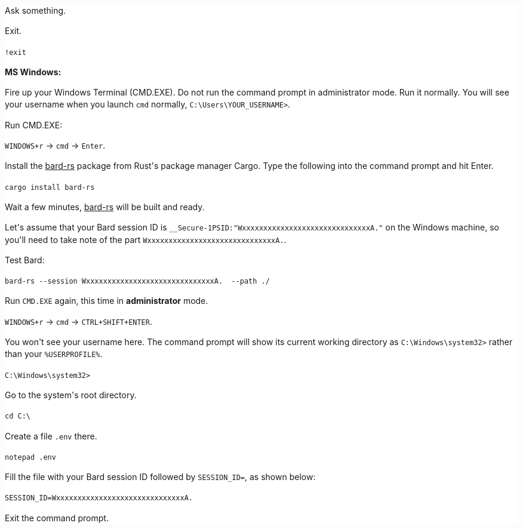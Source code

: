 Ask something.

Exit.

```
!exit
```

**MS Windows:**

Fire up your Windows Terminal (CMD.EXE). Do not run the command prompt in administrator mode. Run it normally. You will see your username when you launch `cmd` normally, `C:\Users\YOUR_USERNAME>`. 

Run CMD.EXE:

`WINDOWS+r` -> `cmd` -> `Enter`.

Install the [bard-rs](https://lib.rs/crates/bard-rs) package from Rust's package manager Cargo. Type the following into the command prompt and hit Enter.

```
cargo install bard-rs
```

Wait a few minutes, [bard-rs](https://lib.rs/crates/bard-rs) will be built and ready.

Let's assume that your Bard session ID is `__Secure-1PSID:"WxxxxxxxxxxxxxxxxxxxxxxxxxxxxxxA."` on the Windows machine, so you'll need to take note of the part `WxxxxxxxxxxxxxxxxxxxxxxxxxxxxxxA.`.

Test Bard:

`bard-rs --session WxxxxxxxxxxxxxxxxxxxxxxxxxxxxxxA.  --path ./`

Run `CMD.EXE` again, this time in **administrator** mode.

`WINDOWS+r` -> `cmd` -> `CTRL+SHIFT+ENTER`.

You won't see your username here. The command prompt will show its current working directory as `C:\Windows\system32>` rather than your `%USERPROFILE%`.

```
C:\Windows\system32>
```

Go to the system's root directory.

```
cd C:\
```

Create a file `.env` there.

```
notepad .env
```

Fill the file with your Bard session ID followed by `SESSION_ID=`, as shown below:

```
SESSION_ID=WxxxxxxxxxxxxxxxxxxxxxxxxxxxxxxA.
```

Exit the command prompt.

